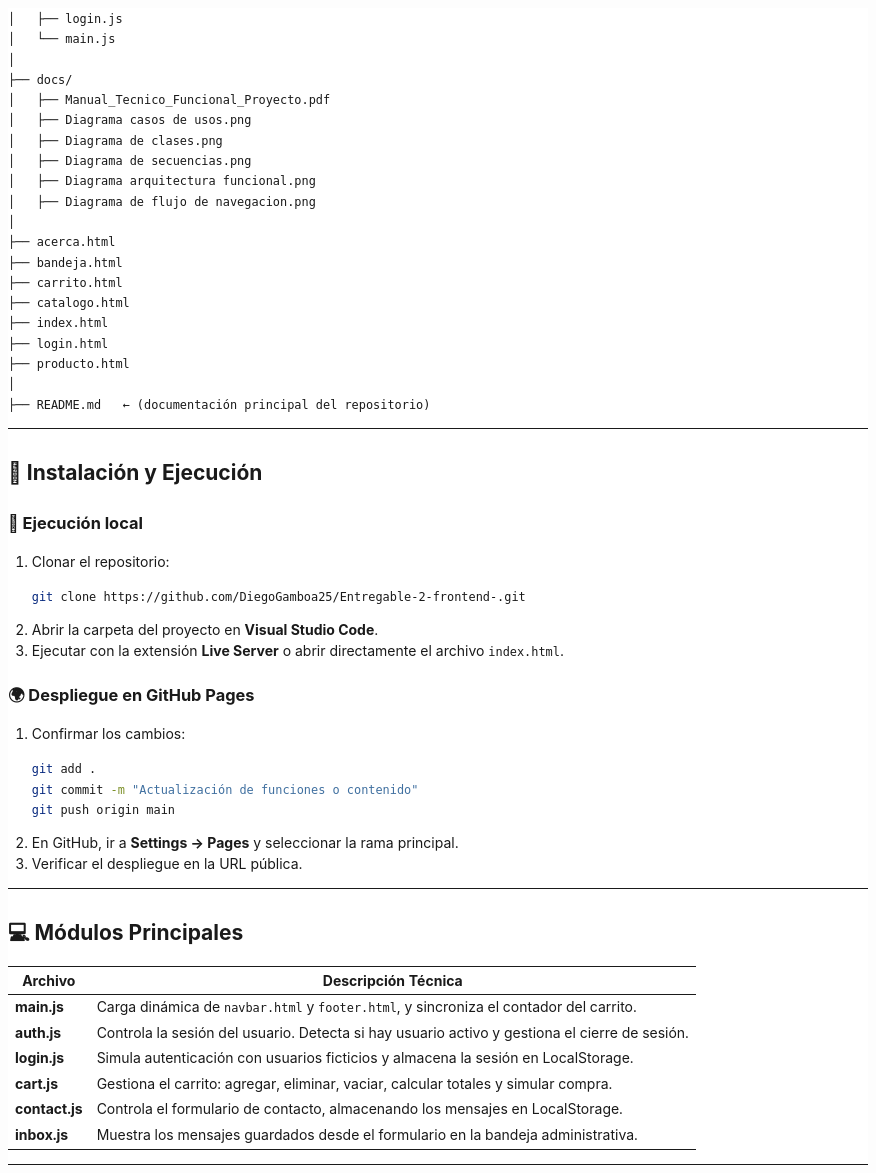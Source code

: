 ```
│   ├── login.js
│   └── main.js
│
├── docs/
│   ├── Manual_Tecnico_Funcional_Proyecto.pdf
│   ├── Diagrama casos de usos.png
│   ├── Diagrama de clases.png
│   ├── Diagrama de secuencias.png
│   ├── Diagrama arquitectura funcional.png
│   ├── Diagrama de flujo de navegacion.png
│
├── acerca.html
├── bandeja.html
├── carrito.html
├── catalogo.html
├── index.html
├── login.html
├── producto.html
│
├── README.md   ← (documentación principal del repositorio)
```

---

## 🚀 Instalación y Ejecución

### 🔧 Ejecución local
1. Clonar el repositorio:
   ```bash
   git clone https://github.com/DiegoGamboa25/Entregable-2-frontend-.git
   ```
2. Abrir la carpeta del proyecto en **Visual Studio Code**.  
3. Ejecutar con la extensión **Live Server** o abrir directamente el archivo `index.html`.

### 🌍 Despliegue en GitHub Pages
1. Confirmar los cambios:
   ```bash
   git add .
   git commit -m "Actualización de funciones o contenido"
   git push origin main
   ```
2. En GitHub, ir a **Settings → Pages** y seleccionar la rama principal.  
3. Verificar el despliegue en la URL pública.

---

## 💻 Módulos Principales

| Archivo | Descripción Técnica |
|----------|--------------------|
| **main.js** | Carga dinámica de `navbar.html` y `footer.html`, y sincroniza el contador del carrito. |
| **auth.js** | Controla la sesión del usuario. Detecta si hay usuario activo y gestiona el cierre de sesión. |
| **login.js** | Simula autenticación con usuarios ficticios y almacena la sesión en LocalStorage. |
| **cart.js** | Gestiona el carrito: agregar, eliminar, vaciar, calcular totales y simular compra. |
| **contact.js** | Controla el formulario de contacto, almacenando los mensajes en LocalStorage. |
| **inbox.js** | Muestra los mensajes guardados desde el formulario en la bandeja administrativa. |

---